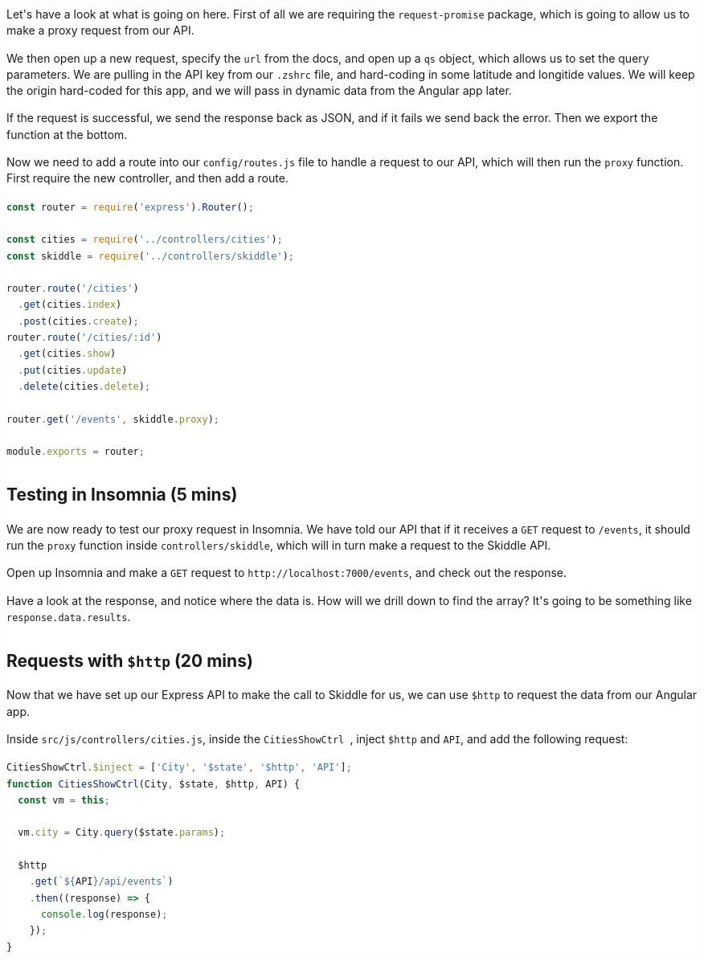 Let's have a look at what is going on here. First of all we are requiring the `request-promise` package, which is going to allow us to make a proxy request from our API.

We then open up a new request, specify the `url` from the docs, and open up a `qs` object, which allows us to set the query parameters. We are pulling in the API key from our `.zshrc` file, and hard-coding in some latitude and longitide values. We will keep the origin hard-coded for this app, and we will pass in dynamic data from the Angular app later.

If the request is successful, we send the response back as JSON, and if it fails we send back the error. Then we export the function at the bottom. 

Now we need to add a route into our `config/routes.js` file to handle a request to our API, which will then run the `proxy` function. First require the new controller, and then add a route.

```js
const router = require('express').Router();

const cities = require('../controllers/cities');
const skiddle = require('../controllers/skiddle');

router.route('/cities')
  .get(cities.index)
  .post(cities.create);
router.route('/cities/:id')
  .get(cities.show)
  .put(cities.update)
  .delete(cities.delete);

router.get('/events', skiddle.proxy);

module.exports = router;
```

## Testing in Insomnia (5 mins)

We are now ready to test our proxy request in Insomnia. We have told our API that if it receives a `GET` request to `/events`, it should run the `proxy` function inside `controllers/skiddle`, which will in turn make a request to the Skiddle API.

Open up Insomnia and make a `GET` request to `http://localhost:7000/events`, and check out the response.

Have a look at the response, and notice where the data is. How will we drill down to find the array? It's going to be something like `response.data.results`.

## Requests with `$http` (20 mins)

Now that we have set up our Express API to make the call to Skiddle for us, we can use `$http` to request the data from our Angular app.

Inside `src/js/controllers/cities.js`, inside the `CitiesShowCtrl `, inject `$http` and `API`, and add the following request:

```js
CitiesShowCtrl.$inject = ['City', '$state', '$http', 'API'];
function CitiesShowCtrl(City, $state, $http, API) {
  const vm = this;

  vm.city = City.query($state.params);

  $http
    .get(`${API}/api/events`)
    .then((response) => {
      console.log(response);
    });
}
```

